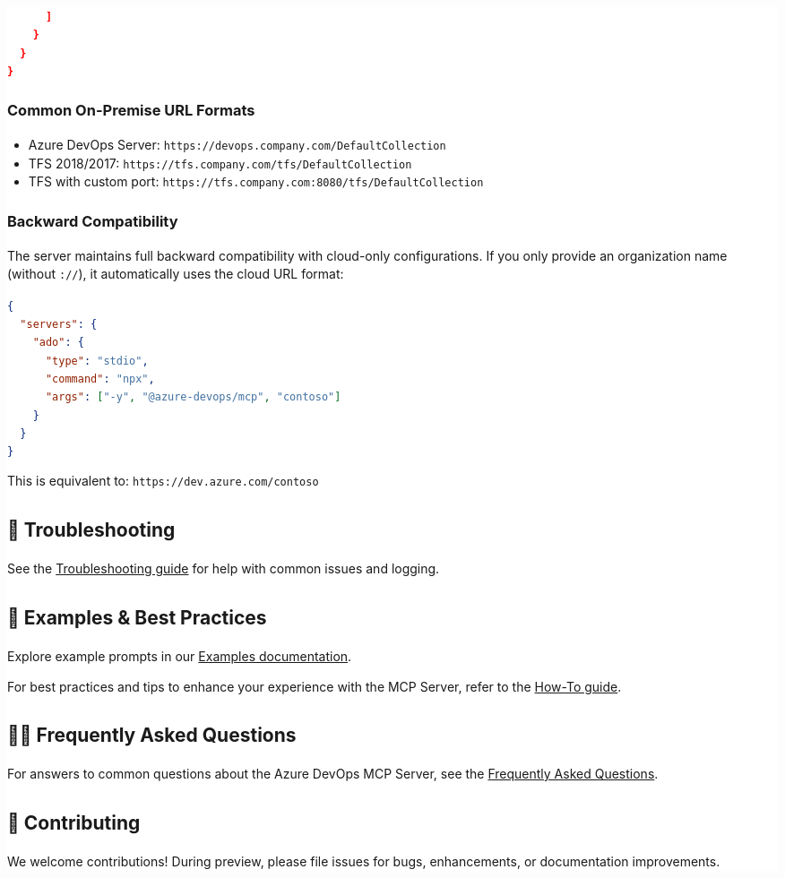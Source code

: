 ```json
      ]
    }
  }
}
```

### Common On-Premise URL Formats

- Azure DevOps Server: `https://devops.company.com/DefaultCollection`
- TFS 2018/2017: `https://tfs.company.com/tfs/DefaultCollection`
- TFS with custom port: `https://tfs.company.com:8080/tfs/DefaultCollection`

### Backward Compatibility

The server maintains full backward compatibility with cloud-only configurations. If you only provide an organization name (without `://`), it automatically uses the cloud URL format:

```json
{
  "servers": {
    "ado": {
      "type": "stdio",
      "command": "npx",
      "args": ["-y", "@azure-devops/mcp", "contoso"]
    }
  }
}
```

This is equivalent to: `https://dev.azure.com/contoso`

## 📝 Troubleshooting

See the [Troubleshooting guide](./docs/TROUBLESHOOTING.md) for help with common issues and logging.

## 🎩 Examples & Best Practices

Explore example prompts in our [Examples documentation](./docs/EXAMPLES.md).

For best practices and tips to enhance your experience with the MCP Server, refer to the [How-To guide](./docs/HOWTO.md).

## 🙋‍♀️ Frequently Asked Questions

For answers to common questions about the Azure DevOps MCP Server, see the [Frequently Asked Questions](./docs/FAQ.md).

## 📌 Contributing

We welcome contributions! During preview, please file issues for bugs, enhancements, or documentation improvements.
